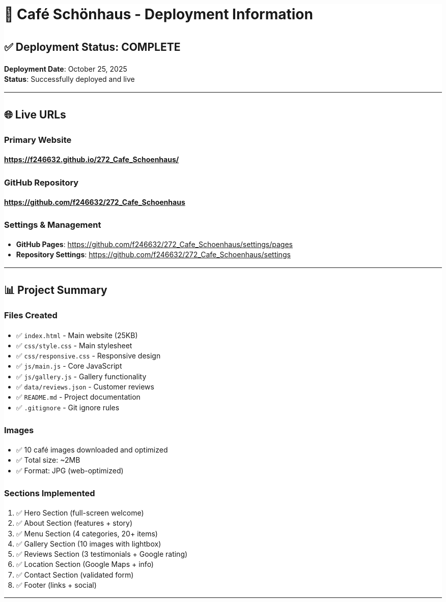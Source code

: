 # 🚀 Café Schönhaus - Deployment Information

## ✅ Deployment Status: COMPLETE

**Deployment Date**: October 25, 2025  
**Status**: Successfully deployed and live

---

## 🌐 Live URLs

### Primary Website
**https://f246632.github.io/272_Cafe_Schoenhaus/**

### GitHub Repository
**https://github.com/f246632/272_Cafe_Schoenhaus**

### Settings & Management
- **GitHub Pages**: https://github.com/f246632/272_Cafe_Schoenhaus/settings/pages
- **Repository Settings**: https://github.com/f246632/272_Cafe_Schoenhaus/settings

---

## 📊 Project Summary

### Files Created
- ✅ `index.html` - Main website (25KB)
- ✅ `css/style.css` - Main stylesheet
- ✅ `css/responsive.css` - Responsive design
- ✅ `js/main.js` - Core JavaScript
- ✅ `js/gallery.js` - Gallery functionality
- ✅ `data/reviews.json` - Customer reviews
- ✅ `README.md` - Project documentation
- ✅ `.gitignore` - Git ignore rules

### Images
- ✅ 10 café images downloaded and optimized
- ✅ Total size: ~2MB
- ✅ Format: JPG (web-optimized)

### Sections Implemented
1. ✅ Hero Section (full-screen welcome)
2. ✅ About Section (features + story)
3. ✅ Menu Section (4 categories, 20+ items)
4. ✅ Gallery Section (10 images with lightbox)
5. ✅ Reviews Section (3 testimonials + Google rating)
6. ✅ Location Section (Google Maps + info)
7. ✅ Contact Section (validated form)
8. ✅ Footer (links + social)

---